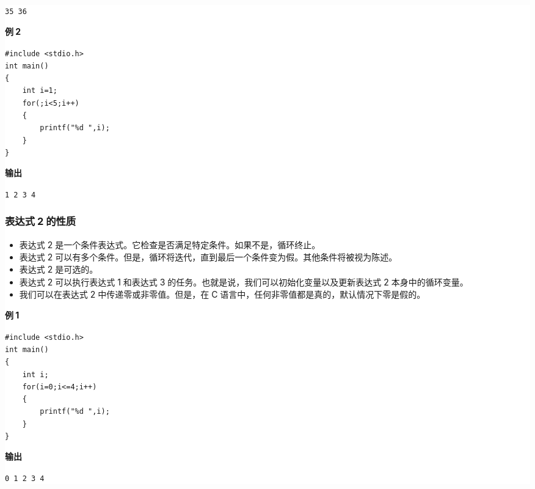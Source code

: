 ```
35 36

```

**例 2**

```
#include <stdio.h>
int main()
{
    int i=1;
    for(;i<5;i++)
    {
        printf("%d ",i);
    }
}

```

**输出**

```
1 2 3 4

```

### 表达式 2 的性质

*   表达式 2 是一个条件表达式。它检查是否满足特定条件。如果不是，循环终止。
*   表达式 2 可以有多个条件。但是，循环将迭代，直到最后一个条件变为假。其他条件将被视为陈述。
*   表达式 2 是可选的。
*   表达式 2 可以执行表达式 1 和表达式 3 的任务。也就是说，我们可以初始化变量以及更新表达式 2 本身中的循环变量。
*   我们可以在表达式 2 中传递零或非零值。但是，在 C 语言中，任何非零值都是真的，默认情况下零是假的。

**例 1**

```
#include <stdio.h>
int main()
{
    int i;
    for(i=0;i<=4;i++)
    {
        printf("%d ",i);
    }
}

```

**输出**

```
0 1 2 3 4

```
